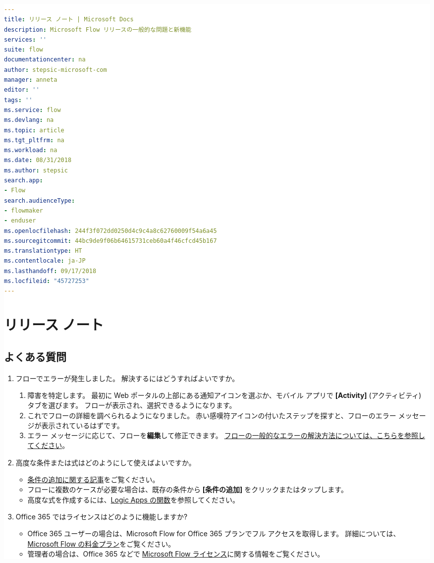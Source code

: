 ```yaml
---
title: リリース ノート | Microsoft Docs
description: Microsoft Flow リリースの一般的な問題と新機能
services: ''
suite: flow
documentationcenter: na
author: stepsic-microsoft-com
manager: anneta
editor: ''
tags: ''
ms.service: flow
ms.devlang: na
ms.topic: article
ms.tgt_pltfrm: na
ms.workload: na
ms.date: 08/31/2018
ms.author: stepsic
search.app:
- Flow
search.audienceType:
- flowmaker
- enduser
ms.openlocfilehash: 244f3f072dd0250d4c9c4a8c62760009f54a6a45
ms.sourcegitcommit: 44bc9de9f06b64615731ceb60a4f46cfcd45b167
ms.translationtype: HT
ms.contentlocale: ja-JP
ms.lasthandoff: 09/17/2018
ms.locfileid: "45727253"
---
```

# <a name="release-notes"></a>リリース ノート
## <a name="top-questions"></a>よくある質問
1. フローでエラーが発生しました。 解決するにはどうすればよいですか。
   
   1. 障害を特定します。 最初に Web ポータルの上部にある通知アイコンを選ぶか、モバイル アプリで **[Activity]** (アクティビティ) タブを選びます。 フローが表示され、選択できるようになります。
   2. これでフローの詳細を調べられるようになりました。 赤い感嘆符アイコンの付いたステップを探すと、フローのエラー メッセージが表示されているはずです。
   3. エラー メッセージに応じて、フローを**編集**して修正できます。 [フローの一般的なエラーの解決方法については、こちらを参照してください](fix-flow-failures.md)。
2. 高度な条件または式はどのようにして使えばよいですか。
   
   * [条件の追加に関する記事](add-condition.md)をご覧ください。
   * フローに複数のケースが必要な場合は、既存の条件から **[条件の追加]** をクリックまたはタップします。
   * 高度な式を作成するには、[Logic Apps の関数](https://docs.microsoft.com/rest/api/logic/definition-language)を参照してください。
3. Office 365 ではライセンスはどのように機能しますか?
   
   * Office 365 ユーザーの場合は、Microsoft Flow for Office 365 プランでフル アクセスを取得します。 詳細については、[Microsoft Flow の料金プラン](https://flow.microsoft.com/pricing/)をご覧ください。
   * 管理者の場合は、Office 365 などで [Microsoft Flow ライセンス](organization-q-and-a.md)に関する情報をご覧ください。
